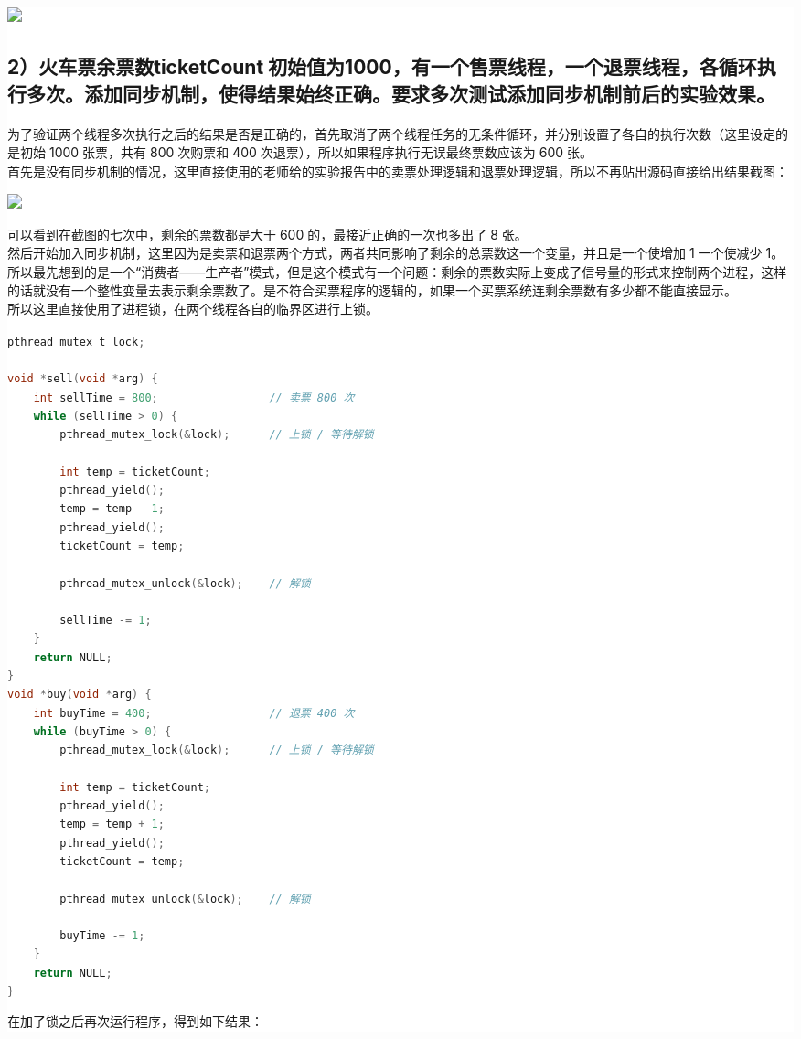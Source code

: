 ![](/bjtu_OS_16281038/images/Screenshot&#32;from&#32;2019-03-30&#32;11-38-02.png)


## 2）火车票余票数ticketCount 初始值为1000，有一个售票线程，一个退票线程，各循环执行多次。添加同步机制，使得结果始终正确。要求多次测试添加同步机制前后的实验效果。

为了验证两个线程多次执行之后的结果是否是正确的，首先取消了两个线程任务的无条件循环，并分别设置了各自的执行次数（这里设定的是初始 1000 张票，共有 800 次购票和 400 次退票），所以如果程序执行无误最终票数应该为 600 张。  
首先是没有同步机制的情况，这里直接使用的老师给的实验报告中的卖票处理逻辑和退票处理逻辑，所以不再贴出源码直接给出结果截图：

![](/bjtu_OS_16281038/images/Screenshot&#32;from&#32;2019-03-30&#32;14-39-26.png)

可以看到在截图的七次中，剩余的票数都是大于 600 的，最接近正确的一次也多出了 8 张。  
然后开始加入同步机制，这里因为是卖票和退票两个方式，两者共同影响了剩余的总票数这一个变量，并且是一个使增加 1 一个使减少 1。所以最先想到的是一个“消费者——生产者”模式，但是这个模式有一个问题：剩余的票数实际上变成了信号量的形式来控制两个进程，这样的话就没有一个整性变量去表示剩余票数了。是不符合买票程序的逻辑的，如果一个买票系统连剩余票数有多少都不能直接显示。  
所以这里直接使用了进程锁，在两个线程各自的临界区进行上锁。

``` c
pthread_mutex_t lock;

void *sell(void *arg) {
    int sellTime = 800;                 // 卖票 800 次
    while (sellTime > 0) {
        pthread_mutex_lock(&lock);      // 上锁 / 等待解锁

        int temp = ticketCount;
        pthread_yield();
        temp = temp - 1;
        pthread_yield();
        ticketCount = temp;

        pthread_mutex_unlock(&lock);    // 解锁

        sellTime -= 1;
    }
    return NULL;
}
void *buy(void *arg) {
    int buyTime = 400;                  // 退票 400 次
    while (buyTime > 0) {   
        pthread_mutex_lock(&lock);      // 上锁 / 等待解锁

        int temp = ticketCount;     
        pthread_yield();
        temp = temp + 1;
        pthread_yield();
        ticketCount = temp;             

        pthread_mutex_unlock(&lock);    // 解锁

        buyTime -= 1;
    }
    return NULL;
}
```
在加了锁之后再次运行程序，得到如下结果：
